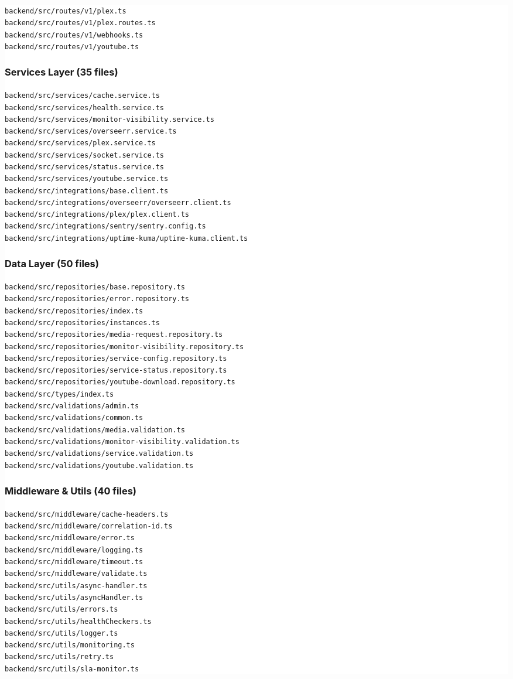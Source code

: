 ```
backend/src/routes/v1/plex.ts
backend/src/routes/v1/plex.routes.ts
backend/src/routes/v1/webhooks.ts
backend/src/routes/v1/youtube.ts
```

### Services Layer (35 files)

```
backend/src/services/cache.service.ts
backend/src/services/health.service.ts
backend/src/services/monitor-visibility.service.ts
backend/src/services/overseerr.service.ts
backend/src/services/plex.service.ts
backend/src/services/socket.service.ts
backend/src/services/status.service.ts
backend/src/services/youtube.service.ts
backend/src/integrations/base.client.ts
backend/src/integrations/overseerr/overseerr.client.ts
backend/src/integrations/plex/plex.client.ts
backend/src/integrations/sentry/sentry.config.ts
backend/src/integrations/uptime-kuma/uptime-kuma.client.ts
```

### Data Layer (50 files)

```
backend/src/repositories/base.repository.ts
backend/src/repositories/error.repository.ts
backend/src/repositories/index.ts
backend/src/repositories/instances.ts
backend/src/repositories/media-request.repository.ts
backend/src/repositories/monitor-visibility.repository.ts
backend/src/repositories/service-config.repository.ts
backend/src/repositories/service-status.repository.ts
backend/src/repositories/youtube-download.repository.ts
backend/src/types/index.ts
backend/src/validations/admin.ts
backend/src/validations/common.ts
backend/src/validations/media.validation.ts
backend/src/validations/monitor-visibility.validation.ts
backend/src/validations/service.validation.ts
backend/src/validations/youtube.validation.ts
```

### Middleware & Utils (40 files)

```
backend/src/middleware/cache-headers.ts
backend/src/middleware/correlation-id.ts
backend/src/middleware/error.ts
backend/src/middleware/logging.ts
backend/src/middleware/timeout.ts
backend/src/middleware/validate.ts
backend/src/utils/async-handler.ts
backend/src/utils/asyncHandler.ts
backend/src/utils/errors.ts
backend/src/utils/healthCheckers.ts
backend/src/utils/logger.ts
backend/src/utils/monitoring.ts
backend/src/utils/retry.ts
backend/src/utils/sla-monitor.ts
```
